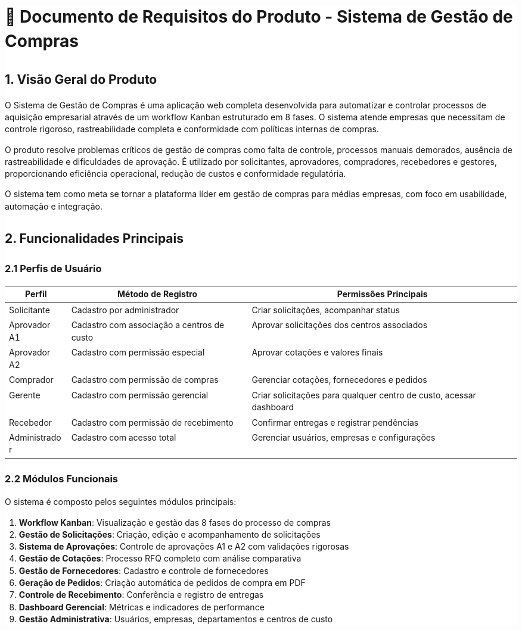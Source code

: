 # 📖 Documento de Requisitos do Produto - Sistema de Gestão de Compras

## 1. Visão Geral do Produto

O Sistema de Gestão de Compras é uma aplicação web completa desenvolvida para automatizar e controlar processos de aquisição empresarial através de um workflow Kanban estruturado em 8 fases. O sistema atende empresas que necessitam de controle rigoroso, rastreabilidade completa e conformidade com políticas internas de compras.

O produto resolve problemas críticos de gestão de compras como falta de controle, processos manuais demorados, ausência de rastreabilidade e dificuldades de aprovação. É utilizado por solicitantes, aprovadores, compradores, recebedores e gestores, proporcionando eficiência operacional, redução de custos e conformidade regulatória.

O sistema tem como meta se tornar a plataforma líder em gestão de compras para médias empresas, com foco em usabilidade, automação e integração.

## 2. Funcionalidades Principais

### 2.1 Perfis de Usuário

| Perfil | Método de Registro | Permissões Principais |
|--------|-------------------|----------------------|
| Solicitante | Cadastro por administrador | Criar solicitações, acompanhar status |
| Aprovador A1 | Cadastro com associação a centros de custo | Aprovar solicitações dos centros associados |
| Aprovador A2 | Cadastro com permissão especial | Aprovar cotações e valores finais |
| Comprador | Cadastro com permissão de compras | Gerenciar cotações, fornecedores e pedidos |
| Gerente | Cadastro com permissão gerencial | Criar solicitações para qualquer centro de custo, acessar dashboard |
| Recebedor | Cadastro com permissão de recebimento | Confirmar entregas e registrar pendências |
| Administrador | Cadastro com acesso total | Gerenciar usuários, empresas e configurações |

### 2.2 Módulos Funcionais

O sistema é composto pelos seguintes módulos principais:

1. **Workflow Kanban**: Visualização e gestão das 8 fases do processo de compras
2. **Gestão de Solicitações**: Criação, edição e acompanhamento de solicitações
3. **Sistema de Aprovações**: Controle de aprovações A1 e A2 com validações rigorosas
4. **Gestão de Cotações**: Processo RFQ completo com análise comparativa
5. **Gestão de Fornecedores**: Cadastro e controle de fornecedores
6. **Geração de Pedidos**: Criação automática de pedidos de compra em PDF
7. **Controle de Recebimento**: Conferência e registro de entregas
8. **Dashboard Gerencial**: Métricas e indicadores de performance
9. **Gestão Administrativa**: Usuários, empresas, departamentos e centros de custo
